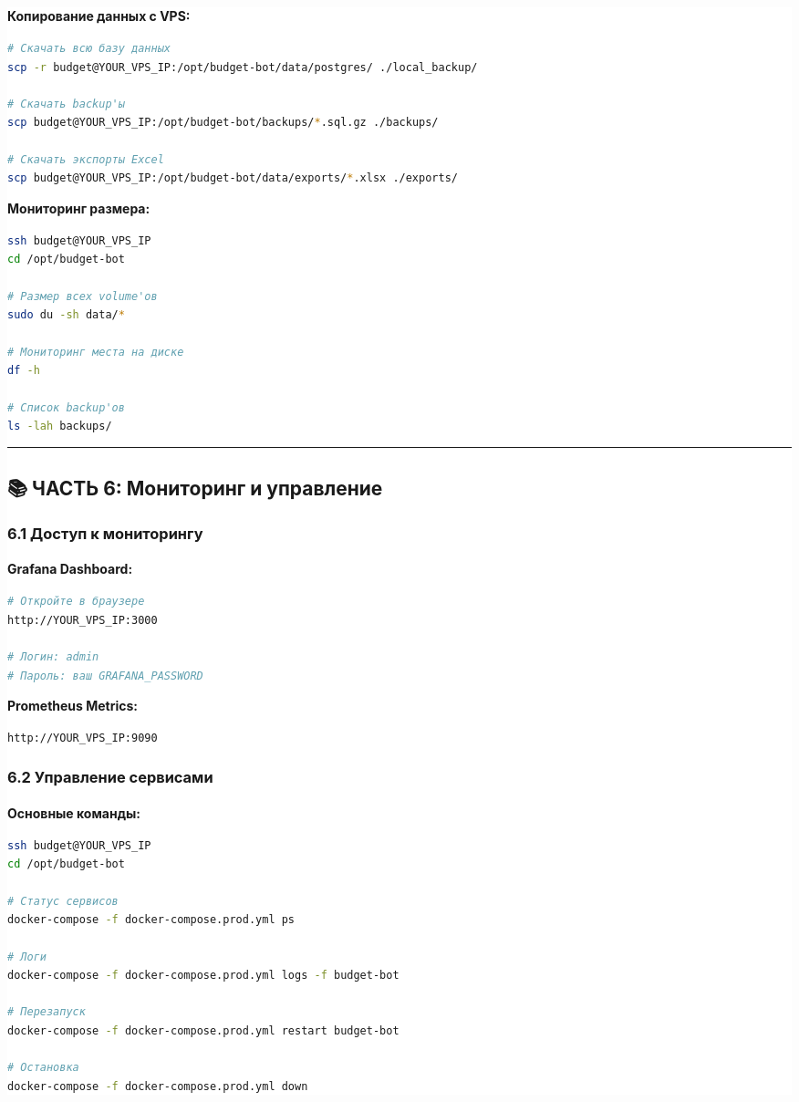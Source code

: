 **Копирование данных с VPS:**
```bash
# Скачать всю базу данных
scp -r budget@YOUR_VPS_IP:/opt/budget-bot/data/postgres/ ./local_backup/

# Скачать backup'ы
scp budget@YOUR_VPS_IP:/opt/budget-bot/backups/*.sql.gz ./backups/

# Скачать экспорты Excel
scp budget@YOUR_VPS_IP:/opt/budget-bot/data/exports/*.xlsx ./exports/
```

**Мониторинг размера:**
```bash
ssh budget@YOUR_VPS_IP
cd /opt/budget-bot

# Размер всех volume'ов
sudo du -sh data/*

# Мониторинг места на диске
df -h

# Список backup'ов
ls -lah backups/
```

---

## 📚 ЧАСТЬ 6: Мониторинг и управление

### 6.1 Доступ к мониторингу

**Grafana Dashboard:**
```bash
# Откройте в браузере
http://YOUR_VPS_IP:3000

# Логин: admin
# Пароль: ваш GRAFANA_PASSWORD
```

**Prometheus Metrics:**
```bash
http://YOUR_VPS_IP:9090
```

### 6.2 Управление сервисами

**Основные команды:**
```bash
ssh budget@YOUR_VPS_IP
cd /opt/budget-bot

# Статус сервисов
docker-compose -f docker-compose.prod.yml ps

# Логи
docker-compose -f docker-compose.prod.yml logs -f budget-bot

# Перезапуск
docker-compose -f docker-compose.prod.yml restart budget-bot

# Остановка
docker-compose -f docker-compose.prod.yml down

```